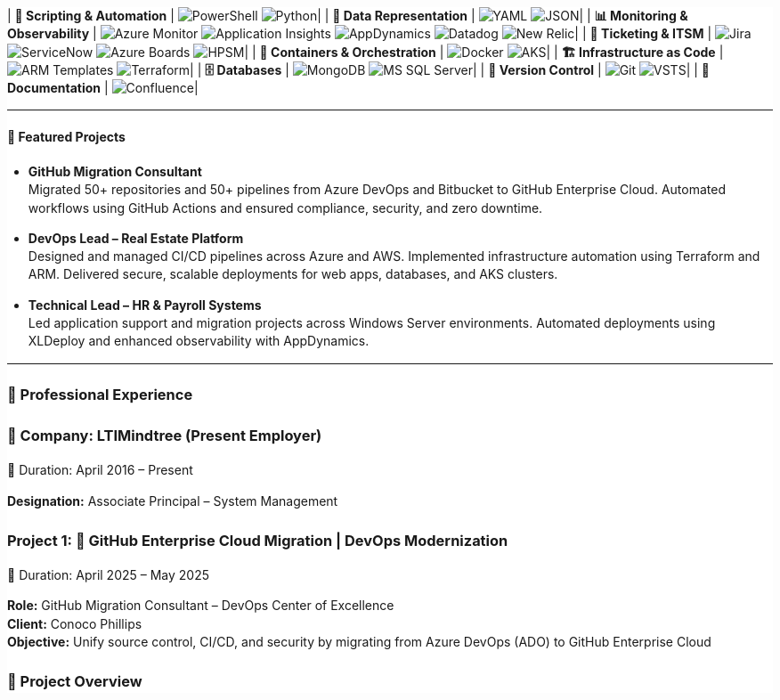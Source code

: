 | **🐍 Scripting & Automation** | ![PowerShell](https://img.shields.io/badge/PowerShell-5391FE?logo=powershell&logoColor=white)  ![Python](https://img.shields.io/badge/Python-3776AB?logo=python&logoColor=white)|
| **📄 Data Representation** | ![YAML](https://img.shields.io/badge/YAML-000000?logo=yaml&logoColor=white) ![JSON](https://img.shields.io/badge/JSON-000000?logo=json&logoColor=white)|
| **📊 Monitoring & Observability** | ![Azure Monitor](https://img.shields.io/badge/Azure%20Monitor-0078D4?logo=microsoftazure&logoColor=white)  ![Application Insights](https://img.shields.io/badge/Application%20Insights-68217A?logo=azuredevops&logoColor=white)  ![AppDynamics](https://img.shields.io/badge/AppDynamics-0096D6?logo=appdynamics&logoColor=white)  ![Datadog](https://img.shields.io/badge/Datadog-632CA6?logo=datadog&logoColor=white)  ![New Relic](https://img.shields.io/badge/New%20Relic-008C99?logo=newrelic&logoColor=white)|
| **🎫 Ticketing & ITSM**   | ![Jira](https://img.shields.io/badge/Jira-0052CC?logo=jira&logoColor=white)  ![ServiceNow](https://img.shields.io/badge/ServiceNow-1DB954?logo=servicenow&logoColor=white)  ![Azure Boards](https://img.shields.io/badge/Azure%20Boards-0078D4?logo=azuredevops&logoColor=white)  ![HPSM](https://img.shields.io/badge/HPSM-002060?logo=hp&logoColor=white)|
| **🐳 Containers & Orchestration**   | ![Docker](https://img.shields.io/badge/Docker-2496ED?logo=docker&logoColor=white)  ![AKS](https://img.shields.io/badge/AKS-0078D4?logo=kubernetes&logoColor=white)|
| **🏗️ Infrastructure as Code**   | ![ARM Templates](https://img.shields.io/badge/ARM%20Templates-0078D4?logo=microsoftazure&logoColor=white)  ![Terraform](https://img.shields.io/badge/Terraform-623CE4?logo=terraform&logoColor=white)|
| **🗄️ Databases**   | ![MongoDB](https://img.shields.io/badge/MongoDB-47A248?logo=mongodb&logoColor=white)  ![MS SQL Server](https://img.shields.io/badge/MS%20SQL%20Server-CC2927?logo=microsoftsqlserver&logoColor=white)|
| **🔁 Version Control**   | ![Git](https://img.shields.io/badge/Git-F05032?logo=git&logoColor=white)  ![VSTS](https://img.shields.io/badge/VSTS-0078D7?logo=visualstudiocode&logoColor=white)|
| **📝 Documentation**   | ![Confluence](https://img.shields.io/badge/Confluence-172B4D?logo=confluence&logoColor=white)|

---

#### 📌 Featured Projects

- **GitHub Migration Consultant**  
  Migrated 50+ repositories and 50+ pipelines from Azure DevOps and Bitbucket to GitHub Enterprise Cloud. Automated workflows using GitHub Actions and ensured compliance, security, and zero downtime.

- **DevOps Lead – Real Estate Platform**  
  Designed and managed CI/CD pipelines across Azure and AWS. Implemented infrastructure automation using Terraform and ARM. Delivered secure, scalable deployments for web apps, databases, and AKS clusters.

- **Technical Lead – HR & Payroll Systems**  
  Led application support and migration projects across Windows Server environments. Automated deployments using XLDeploy and enhanced observability with AppDynamics.

---

### 💼 Professional Experience

### 🏢 Company: LTIMindtree (Present Employer) 
📅 Duration: April 2016 – Present

**Designation:** Associate Principal – System Management


### Project 1: 🚀 GitHub Enterprise Cloud Migration | DevOps Modernization
📅 Duration: April 2025 – May 2025

**Role:** GitHub Migration Consultant – DevOps Center of Excellence  
**Client:** Conoco Phillips  
**Objective:** Unify source control, CI/CD, and security by migrating from Azure DevOps (ADO) to GitHub Enterprise Cloud


### 🧭 Project Overview
